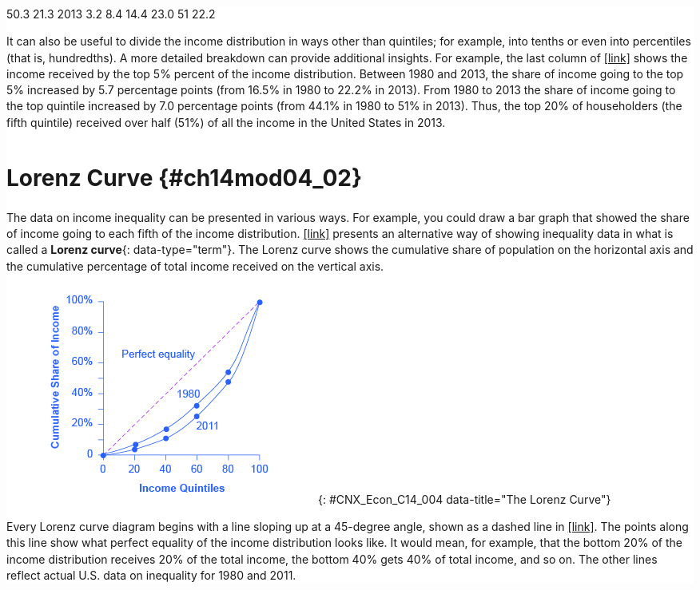 <td data-align="center">50.3</td>
<td data-align="center">21.3</td>
</tr>
<tr>
<td data-align="center">2013</td>
<td data-align="center">3.2</td>
<td data-align="center">8.4</td>
<td data-align="center">14.4</td>
<td data-align="center">23.0</td>
<td data-align="center">51</td>
<td data-align="center">22.2</td>
</tr>
</tbody></table>

It can also be useful to divide the income distribution in ways other than quintiles; for example, into tenths or even into percentiles (that is, hundredths). A more detailed breakdown can provide additional insights. For example, the last column of [\[link\]](#ch14mod04_tab07) shows the income received by the top 5% percent of the income distribution. Between 1980 and 2013, the share of income going to the top 5% increased by 5.7 percentage points (from 16.5% in 1980 to 22.2% in 2013). From 1980 to 2013 the share of income going to the top quintile increased by 7.0 percentage points (from 44.1% in 1980 to 51% in 2013). Thus, the top 20% of householders (the fifth quintile) received over half (51%) of all the income in the United States in 2013.

# Lorenz Curve   {#ch14mod04_02}

The data on income inequality can be presented in various ways. For example, you could draw a bar graph that showed the share of income going to each fifth of the income distribution. [\[link\]](#CNX_Econ_C14_004) presents an alternative way of showing inequality data in what is called a **Lorenz curve**{: data-type="term"}. The Lorenz curve shows the cumulative share of population on the horizontal axis and the cumulative percentage of total income received on the vertical axis.

 ![The graph shows an upward sloping dashed plum line labeled Perfect equality extending from the origin to the point (100, 100%). Beneath the dashed line are two upward sloping curves. The one closest to the dashed line is labeled 1980, and the line further from the dashed line is labeled 2011.](../resources/CNX_Econ_C14_004.jpg "A Lorenz curve graphs the cumulative shares of income received by everyone up to a certain quintile. The income distribution in 1980 was closer to the perfect equality line than the income distribution in 2011&#x2014;that is, the U.S. income distribution became more unequal over time."){: #CNX_Econ_C14_004 data-title="The Lorenz Curve"}

Every Lorenz curve diagram begins with a line sloping up at a 45-degree angle, shown as a dashed line in [\[link\]](#CNX_Econ_C14_004). The points along this line show what perfect equality of the income distribution looks like. It would mean, for example, that the bottom 20% of the income distribution receives 20% of the total income, the bottom 40% gets 40% of total income, and so on. The other lines reflect actual U.S. data on inequality for 1980 and 2011.


[1]: http://openstaxcollege.org/l/inequality/
[2]: http://openstaxcollege.org/l/US_wealth